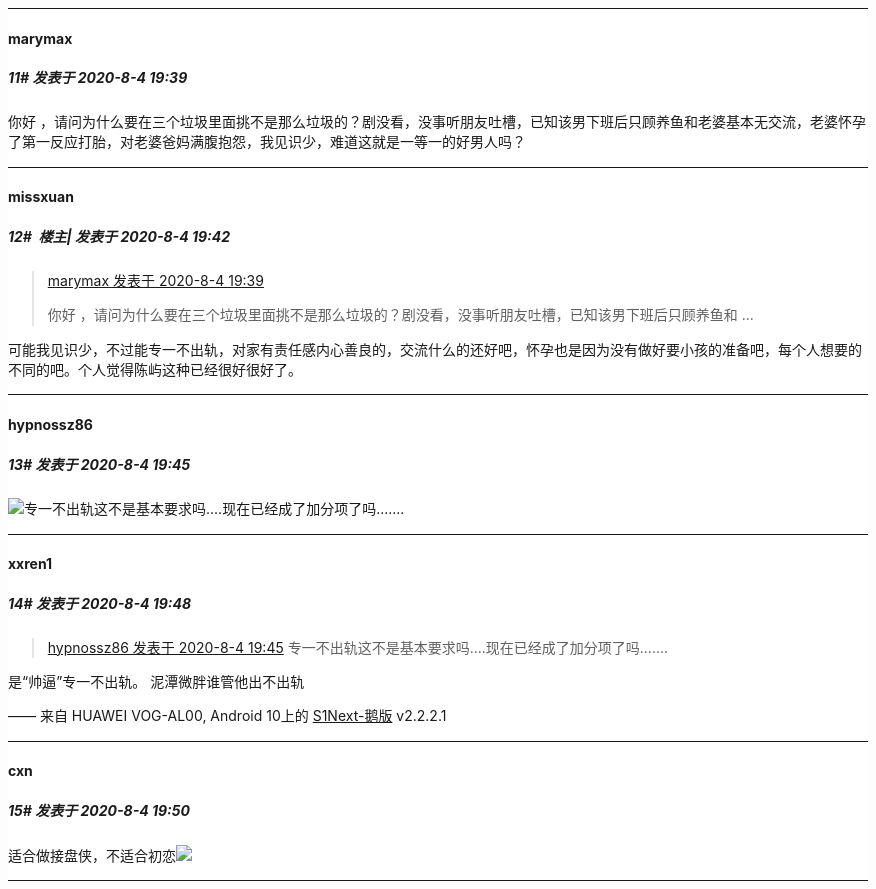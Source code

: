 
-----

####  marymax  
##### 11#       发表于 2020-8-4 19:39


你好 ，请问为什么要在三个垃圾里面挑不是那么垃圾的？剧没看，没事听朋友吐槽，已知该男下班后只顾养鱼和老婆基本无交流，老婆怀孕了第一反应打胎，对老婆爸妈满腹抱怨，我见识少，难道这就是一等一的好男人吗？


-----

####  missxuan  
##### 12#         楼主| 发表于 2020-8-4 19:42


<blockquote><a href="httphttps://bbs.saraba1st.com/2b/forum.php?mod=redirect&amp;goto=findpost&amp;pid=48317670&amp;ptid=1953115" target="_blank">marymax 发表于 2020-8-4 19:39</a>

你好 ，请问为什么要在三个垃圾里面挑不是那么垃圾的？剧没看，没事听朋友吐槽，已知该男下班后只顾养鱼和 ...</blockquote>
可能我见识少，不过能专一不出轨，对家有责任感内心善良的，交流什么的还好吧，怀孕也是因为没有做好要小孩的准备吧，每个人想要的不同的吧。个人觉得陈屿这种已经很好很好了。


-----

####  hypnossz86  
##### 13#       发表于 2020-8-4 19:45


<img src="https://static.saraba1st.com/image/smiley/face2017/091.png" referrerpolicy="no-referrer">专一不出轨这不是基本要求吗....现在已经成了加分项了吗.......


-----

####  xxren1  
##### 14#       发表于 2020-8-4 19:48


<blockquote><a href="httphttps://bbs.saraba1st.com/2b/forum.php?mod=redirect&amp;goto=findpost&amp;pid=48317720&amp;ptid=1953115" target="_blank">hypnossz86 发表于 2020-8-4 19:45</a>
专一不出轨这不是基本要求吗....现在已经成了加分项了吗.......</blockquote>
是“帅逼”专一不出轨。
泥潭微胖谁管他出不出轨

—— 来自 HUAWEI VOG-AL00, Android 10上的 [S1Next-鹅版](https://github.com/ykrank/S1-Next/releases) v2.2.2.1


-----

####  cxn  
##### 15#       发表于 2020-8-4 19:50


适合做接盘侠，不适合初恋<img src="https://static.saraba1st.com/image/smiley/face2017/067.png" referrerpolicy="no-referrer">


-----
